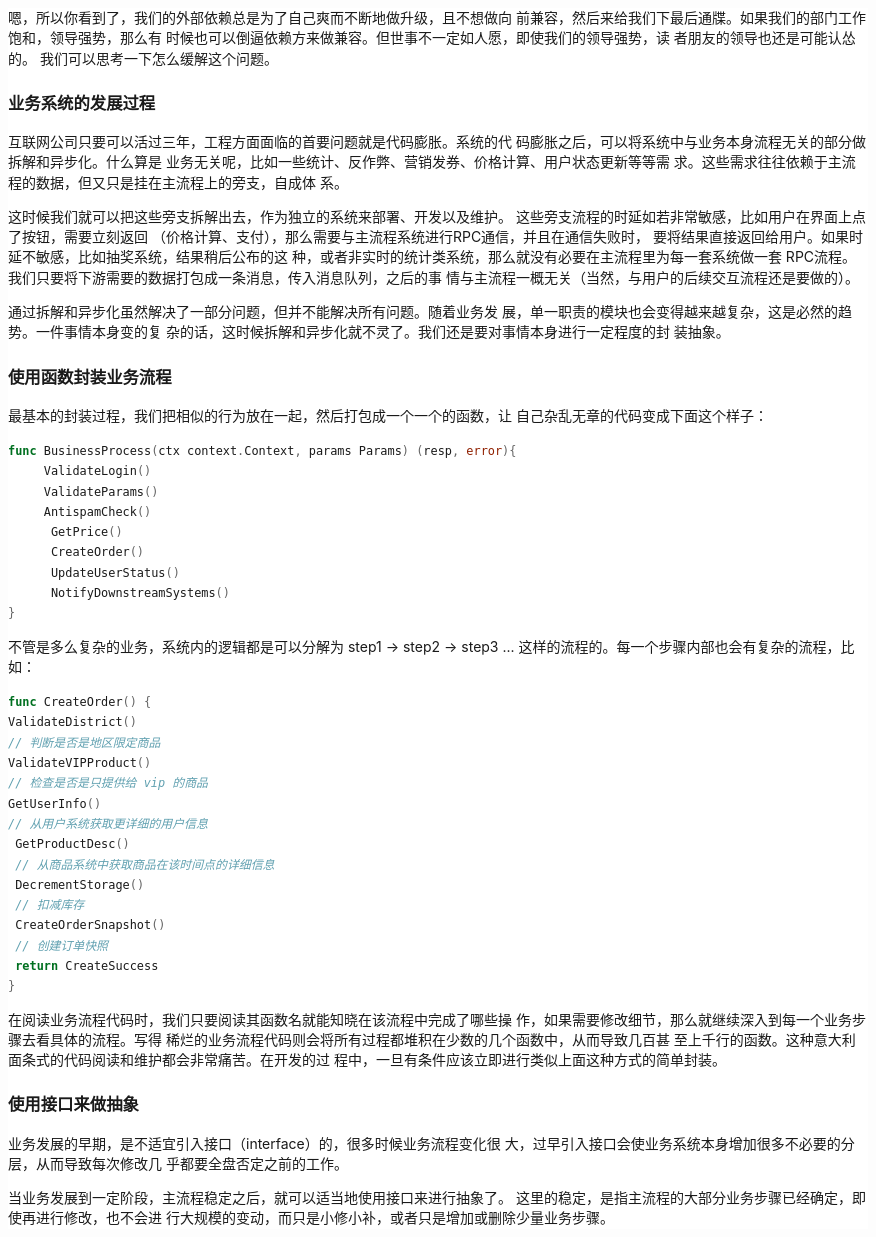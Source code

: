 嗯，所以你看到了，我们的外部依赖总是为了自己爽而不断地做升级，且不想做向 前兼容，然后来给我们下最后通牒。如果我们的部门工作饱和，领导强势，那么有 时候也可以倒逼依赖方来做兼容。但世事不一定如人愿，即使我们的领导强势，读 者朋友的领导也还是可能认怂的。 我们可以思考一下怎么缓解这个问题。

### 业务系统的发展过程

互联网公司只要可以活过三年，工程方面面临的首要问题就是代码膨胀。系统的代 码膨胀之后，可以将系统中与业务本身流程无关的部分做拆解和异步化。什么算是 业务无关呢，比如一些统计、反作弊、营销发券、价格计算、用户状态更新等等需 求。这些需求往往依赖于主流程的数据，但又只是挂在主流程上的旁支，自成体 系。

这时候我们就可以把这些旁支拆解出去，作为独立的系统来部署、开发以及维护。 这些旁支流程的时延如若非常敏感，比如用户在界面上点了按钮，需要立刻返回 （价格计算、支付），那么需要与主流程系统进行RPC通信，并且在通信失败时， 要将结果直接返回给用户。如果时延不敏感，比如抽奖系统，结果稍后公布的这 种，或者非实时的统计类系统，那么就没有必要在主流程里为每一套系统做一套 RPC流程。我们只要将下游需要的数据打包成一条消息，传入消息队列，之后的事 情与主流程一概无关（当然，与用户的后续交互流程还是要做的）。

通过拆解和异步化虽然解决了一部分问题，但并不能解决所有问题。随着业务发 展，单一职责的模块也会变得越来越复杂，这是必然的趋势。一件事情本身变的复 杂的话，这时候拆解和异步化就不灵了。我们还是要对事情本身进行一定程度的封 装抽象。

### 使用函数封装业务流程
最基本的封装过程，我们把相似的行为放在一起，然后打包成一个一个的函数，让 自己杂乱无章的代码变成下面这个样子：
```go
func BusinessProcess(ctx context.Context, params Params) (resp, error){
     ValidateLogin() 
     ValidateParams() 
     AntispamCheck()
      GetPrice() 
      CreateOrder() 
      UpdateUserStatus() 
      NotifyDownstreamSystems() 
}
```
不管是多么复杂的业务，系统内的逻辑都是可以分解为 step1 -> step2 -> step3 ... 这样的流程的。每一个步骤内部也会有复杂的流程，比如：
```go
func CreateOrder() { 
ValidateDistrict() 
// 判断是否是地区限定商品 
ValidateVIPProduct() 
// 检查是否是只提供给 vip 的商品 
GetUserInfo() 
// 从用户系统获取更详细的用户信息
 GetProductDesc() 
 // 从商品系统中获取商品在该时间点的详细信息 
 DecrementStorage() 
 // 扣减库存 
 CreateOrderSnapshot() 
 // 创建订单快照 
 return CreateSuccess 
}
```
在阅读业务流程代码时，我们只要阅读其函数名就能知晓在该流程中完成了哪些操 作，如果需要修改细节，那么就继续深入到每一个业务步骤去看具体的流程。写得 稀烂的业务流程代码则会将所有过程都堆积在少数的几个函数中，从而导致几百甚 至上千行的函数。这种意大利面条式的代码阅读和维护都会非常痛苦。在开发的过 程中，一旦有条件应该立即进行类似上面这种方式的简单封装。

### 使用接口来做抽象
业务发展的早期，是不适宜引入接口（interface）的，很多时候业务流程变化很 大，过早引入接口会使业务系统本身增加很多不必要的分层，从而导致每次修改几 乎都要全盘否定之前的工作。

当业务发展到一定阶段，主流程稳定之后，就可以适当地使用接口来进行抽象了。 这里的稳定，是指主流程的大部分业务步骤已经确定，即使再进行修改，也不会进 行大规模的变动，而只是小修小补，或者只是增加或删除少量业务步骤。
